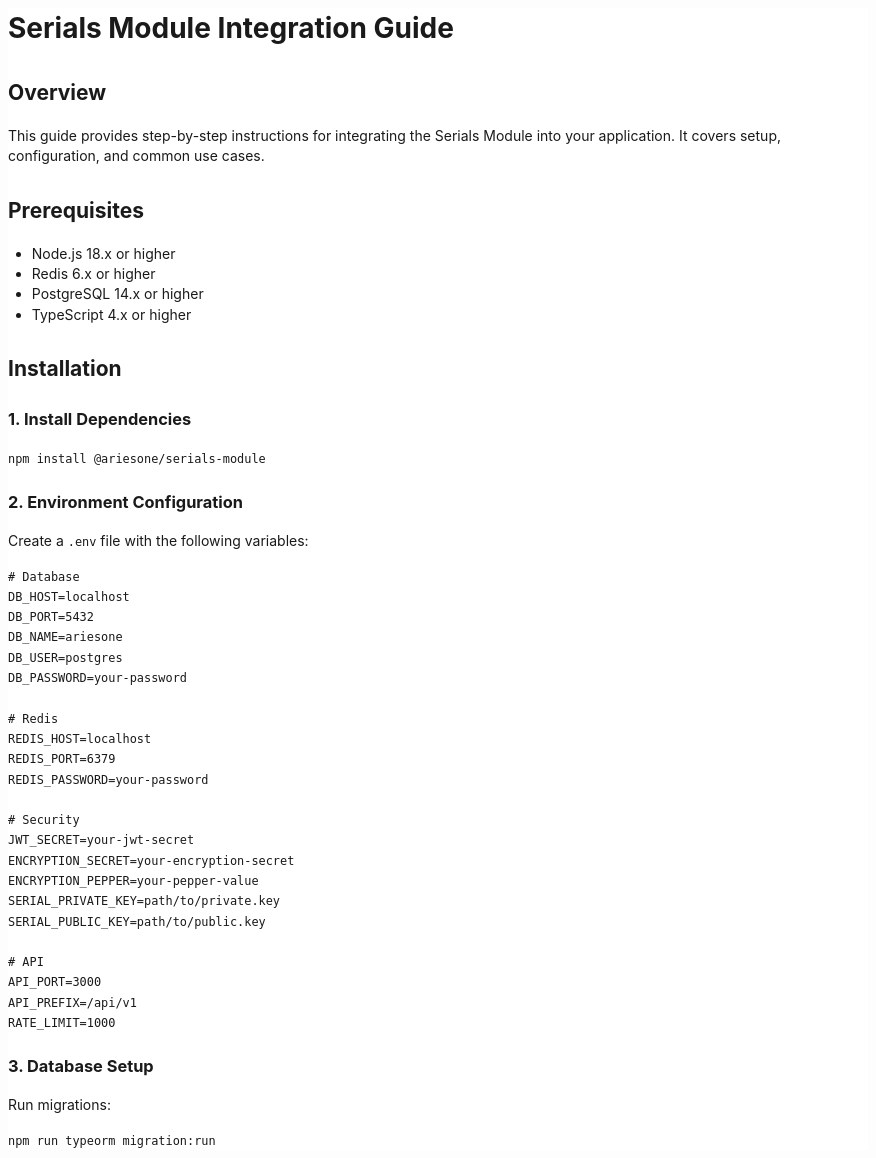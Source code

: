 # Serials Module Integration Guide

## Overview
This guide provides step-by-step instructions for integrating the Serials Module into your application. It covers setup, configuration, and common use cases.

## Prerequisites
- Node.js 18.x or higher
- Redis 6.x or higher
- PostgreSQL 14.x or higher
- TypeScript 4.x or higher

## Installation

### 1. Install Dependencies
```bash
npm install @ariesone/serials-module
```

### 2. Environment Configuration
Create a `.env` file with the following variables:
```env
# Database
DB_HOST=localhost
DB_PORT=5432
DB_NAME=ariesone
DB_USER=postgres
DB_PASSWORD=your-password

# Redis
REDIS_HOST=localhost
REDIS_PORT=6379
REDIS_PASSWORD=your-password

# Security
JWT_SECRET=your-jwt-secret
ENCRYPTION_SECRET=your-encryption-secret
ENCRYPTION_PEPPER=your-pepper-value
SERIAL_PRIVATE_KEY=path/to/private.key
SERIAL_PUBLIC_KEY=path/to/public.key

# API
API_PORT=3000
API_PREFIX=/api/v1
RATE_LIMIT=1000
```

### 3. Database Setup
Run migrations:
```bash
npm run typeorm migration:run
```
